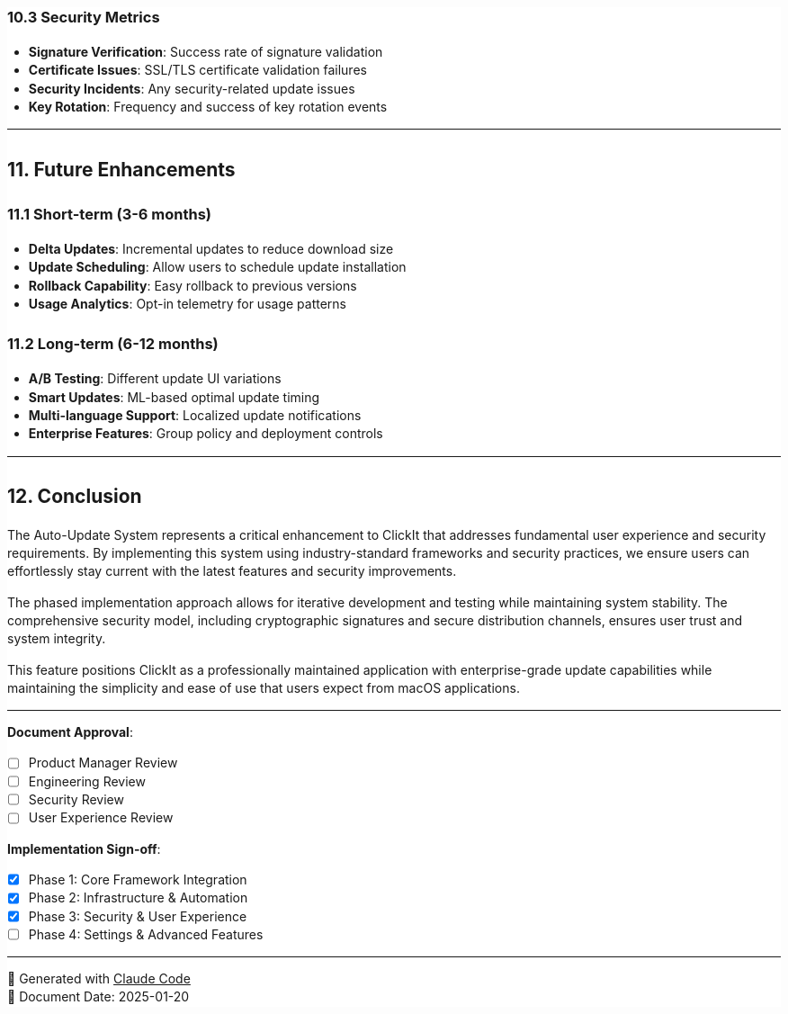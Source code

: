 ### 10.3 Security Metrics
- **Signature Verification**: Success rate of signature validation
- **Certificate Issues**: SSL/TLS certificate validation failures
- **Security Incidents**: Any security-related update issues
- **Key Rotation**: Frequency and success of key rotation events

---

## 11. Future Enhancements

### 11.1 Short-term (3-6 months)
- **Delta Updates**: Incremental updates to reduce download size
- **Update Scheduling**: Allow users to schedule update installation
- **Rollback Capability**: Easy rollback to previous versions
- **Usage Analytics**: Opt-in telemetry for usage patterns

### 11.2 Long-term (6-12 months)
- **A/B Testing**: Different update UI variations
- **Smart Updates**: ML-based optimal update timing
- **Multi-language Support**: Localized update notifications
- **Enterprise Features**: Group policy and deployment controls

---

## 12. Conclusion

The Auto-Update System represents a critical enhancement to ClickIt that addresses fundamental user experience and security requirements. By implementing this system using industry-standard frameworks and security practices, we ensure users can effortlessly stay current with the latest features and security improvements.

The phased implementation approach allows for iterative development and testing while maintaining system stability. The comprehensive security model, including cryptographic signatures and secure distribution channels, ensures user trust and system integrity.

This feature positions ClickIt as a professionally maintained application with enterprise-grade update capabilities while maintaining the simplicity and ease of use that users expect from macOS applications.

---

**Document Approval**:
- [ ] Product Manager Review
- [ ] Engineering Review
- [ ] Security Review
- [ ] User Experience Review

**Implementation Sign-off**:
- [x] Phase 1: Core Framework Integration
- [x] Phase 2: Infrastructure & Automation  
- [x] Phase 3: Security & User Experience
- [ ] Phase 4: Settings & Advanced Features

---

🤖 Generated with [Claude Code](https://claude.ai/code)  
📅 Document Date: 2025-01-20